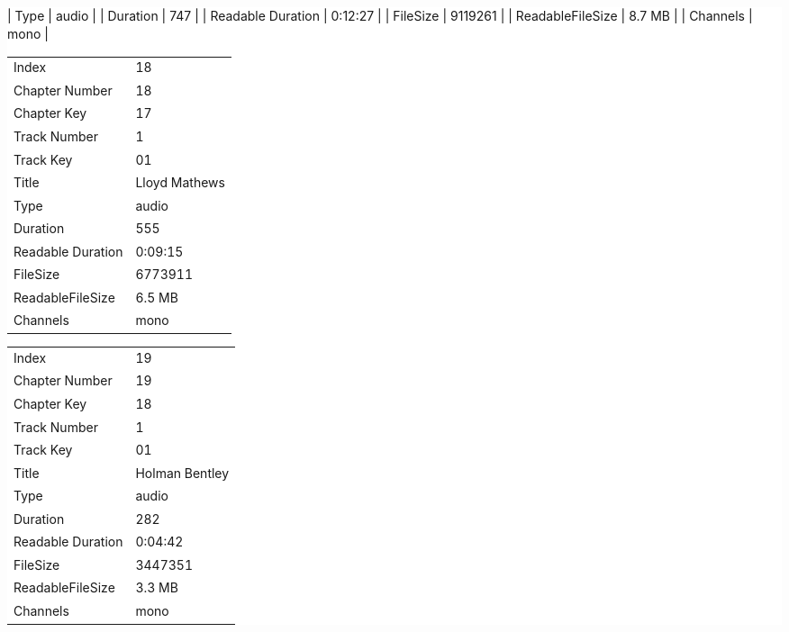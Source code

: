 | Type | audio |
| Duration | 747 |
| Readable Duration | 0:12:27 |
| FileSize | 9119261 |
| ReadableFileSize | 8.7 MB |
| Channels | mono |

|  |  |
| - | - |
| Index | 18 |
| Chapter Number | 18 |
| Chapter Key | 17 |
| Track Number | 1 |
| Track Key | 01 |
| Title | Lloyd Mathews |
| Type | audio |
| Duration | 555 |
| Readable Duration | 0:09:15 |
| FileSize | 6773911 |
| ReadableFileSize | 6.5 MB |
| Channels | mono |

|  |  |
| - | - |
| Index | 19 |
| Chapter Number | 19 |
| Chapter Key | 18 |
| Track Number | 1 |
| Track Key | 01 |
| Title | Holman Bentley |
| Type | audio |
| Duration | 282 |
| Readable Duration | 0:04:42 |
| FileSize | 3447351 |
| ReadableFileSize | 3.3 MB |
| Channels | mono |
